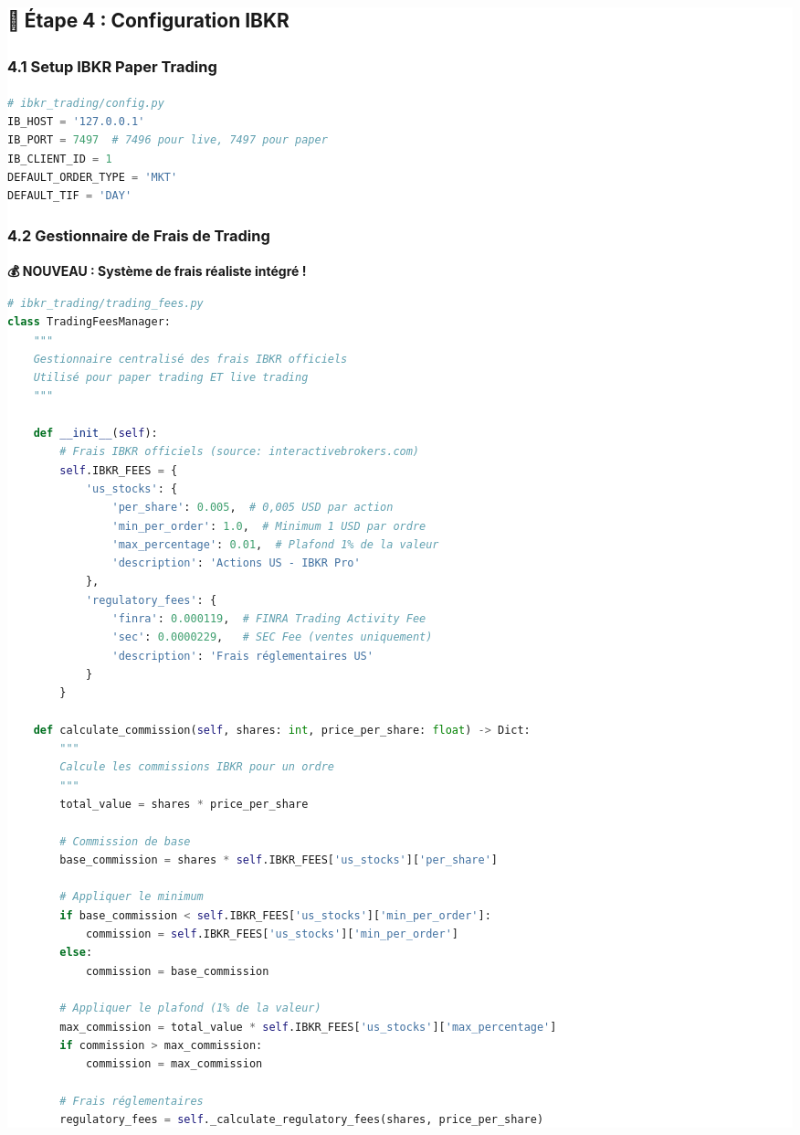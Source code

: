
## 🏦 Étape 4 : Configuration IBKR

### 4.1 Setup IBKR Paper Trading

```python
# ibkr_trading/config.py
IB_HOST = '127.0.0.1'
IB_PORT = 7497  # 7496 pour live, 7497 pour paper
IB_CLIENT_ID = 1
DEFAULT_ORDER_TYPE = 'MKT'
DEFAULT_TIF = 'DAY'
```

### 4.2 Gestionnaire de Frais de Trading

**💰 NOUVEAU : Système de frais réaliste intégré !**

```python
# ibkr_trading/trading_fees.py
class TradingFeesManager:
    """
    Gestionnaire centralisé des frais IBKR officiels
    Utilisé pour paper trading ET live trading
    """

    def __init__(self):
        # Frais IBKR officiels (source: interactivebrokers.com)
        self.IBKR_FEES = {
            'us_stocks': {
                'per_share': 0.005,  # 0,005 USD par action
                'min_per_order': 1.0,  # Minimum 1 USD par ordre
                'max_percentage': 0.01,  # Plafond 1% de la valeur
                'description': 'Actions US - IBKR Pro'
            },
            'regulatory_fees': {
                'finra': 0.000119,  # FINRA Trading Activity Fee
                'sec': 0.0000229,   # SEC Fee (ventes uniquement)
                'description': 'Frais réglementaires US'
            }
        }

    def calculate_commission(self, shares: int, price_per_share: float) -> Dict:
        """
        Calcule les commissions IBKR pour un ordre
        """
        total_value = shares * price_per_share

        # Commission de base
        base_commission = shares * self.IBKR_FEES['us_stocks']['per_share']

        # Appliquer le minimum
        if base_commission < self.IBKR_FEES['us_stocks']['min_per_order']:
            commission = self.IBKR_FEES['us_stocks']['min_per_order']
        else:
            commission = base_commission

        # Appliquer le plafond (1% de la valeur)
        max_commission = total_value * self.IBKR_FEES['us_stocks']['max_percentage']
        if commission > max_commission:
            commission = max_commission

        # Frais réglementaires
        regulatory_fees = self._calculate_regulatory_fees(shares, price_per_share)
```